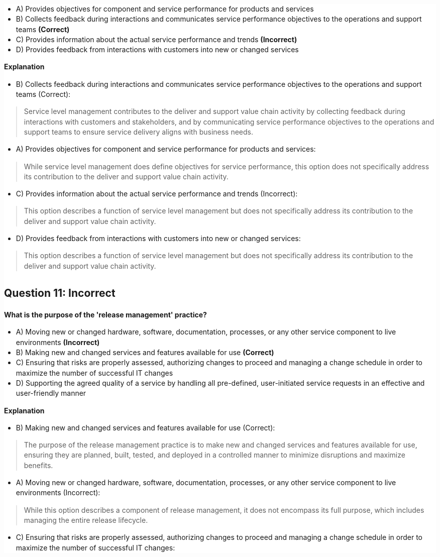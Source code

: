 - A) Provides objectives for component and service performance for products and services
- B) Collects feedback during interactions and communicates service performance objectives to the operations and support teams **(Correct)**
- C) Provides information about the actual service performance and trends **(Incorrect)**
- D) Provides feedback from interactions with customers into new or changed services

**Explanation**

- B) Collects feedback during interactions and communicates service performance objectives to the operations and support teams (Correct):

> Service level management contributes to the deliver and support value chain activity by collecting feedback during interactions with customers and stakeholders, and by communicating service performance objectives to the operations and support teams to ensure service delivery aligns with business needs.

- A) Provides objectives for component and service performance for products and services:

> While service level management does define objectives for service performance, this option does not specifically address its contribution to the deliver and support value chain activity.

- C) Provides information about the actual service performance and trends (Incorrect):

> This option describes a function of service level management but does not specifically address its contribution to the deliver and support value chain activity.

- D) Provides feedback from interactions with customers into new or changed services:

> This option describes a function of service level management but does not specifically address its contribution to the deliver and support value chain activity.

## Question 11: Incorrect

**What is the purpose of the 'release management' practice?**

- A) Moving new or changed hardware, software, documentation, processes, or any other service component to live environments **(Incorrect)**
- B) Making new and changed services and features available for use **(Correct)**
- C) Ensuring that risks are properly assessed, authorizing changes to proceed and managing a change schedule in order to maximize the number of successful IT changes
- D) Supporting the agreed quality of a service by handling all pre-defined, user-initiated service requests in an effective and user-friendly manner

**Explanation**

- B) Making new and changed services and features available for use (Correct):

> The purpose of the release management practice is to make new and changed services and features available for use, ensuring they are planned, built, tested, and deployed in a controlled manner to minimize disruptions and maximize benefits.

- A) Moving new or changed hardware, software, documentation, processes, or any other service component to live environments (Incorrect):

> While this option describes a component of release management, it does not encompass its full purpose, which includes managing the entire release lifecycle.

- C) Ensuring that risks are properly assessed, authorizing changes to proceed and managing a change schedule in order to maximize the number of successful IT changes:
